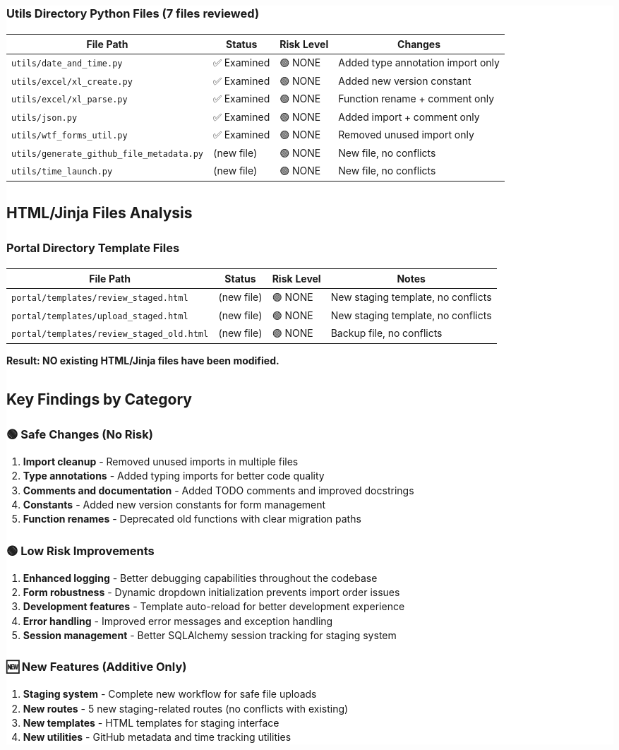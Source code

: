 ### **Utils Directory Python Files (7 files reviewed)**

| File Path | Status | Risk Level | Changes |
|-----------|--------|------------|---------|
| `utils/date_and_time.py` | ✅ Examined | 🟢 NONE | Added type annotation import only |
| `utils/excel/xl_create.py` | ✅ Examined | 🟢 NONE | Added new version constant |
| `utils/excel/xl_parse.py` | ✅ Examined | 🟢 NONE | Function rename + comment only |
| `utils/json.py` | ✅ Examined | 🟢 NONE | Added import + comment only |
| `utils/wtf_forms_util.py` | ✅ Examined | 🟢 NONE | Removed unused import only |
| `utils/generate_github_file_metadata.py` | (new file) | 🟢 NONE | New file, no conflicts |
| `utils/time_launch.py` | (new file) | 🟢 NONE | New file, no conflicts |

## HTML/Jinja Files Analysis

### **Portal Directory Template Files**

| File Path | Status | Risk Level | Notes |
|-----------|--------|------------|-------|
| `portal/templates/review_staged.html` | (new file) | 🟢 NONE | New staging template, no conflicts |
| `portal/templates/upload_staged.html` | (new file) | 🟢 NONE | New staging template, no conflicts |
| `portal/templates/review_staged_old.html` | (new file) | 🟢 NONE | Backup file, no conflicts |

**Result: NO existing HTML/Jinja files have been modified.**

## Key Findings by Category

### **🟢 Safe Changes (No Risk)**
1. **Import cleanup** - Removed unused imports in multiple files
2. **Type annotations** - Added typing imports for better code quality
3. **Comments and documentation** - Added TODO comments and improved docstrings
4. **Constants** - Added new version constants for form management
5. **Function renames** - Deprecated old functions with clear migration paths

### **🟢 Low Risk Improvements**
1. **Enhanced logging** - Better debugging capabilities throughout the codebase
2. **Form robustness** - Dynamic dropdown initialization prevents import order issues
3. **Development features** - Template auto-reload for better development experience
4. **Error handling** - Improved error messages and exception handling
5. **Session management** - Better SQLAlchemy session tracking for staging system

### **🆕 New Features (Additive Only)**
1. **Staging system** - Complete new workflow for safe file uploads
2. **New routes** - 5 new staging-related routes (no conflicts with existing)
3. **New templates** - HTML templates for staging interface
4. **New utilities** - GitHub metadata and time tracking utilities
